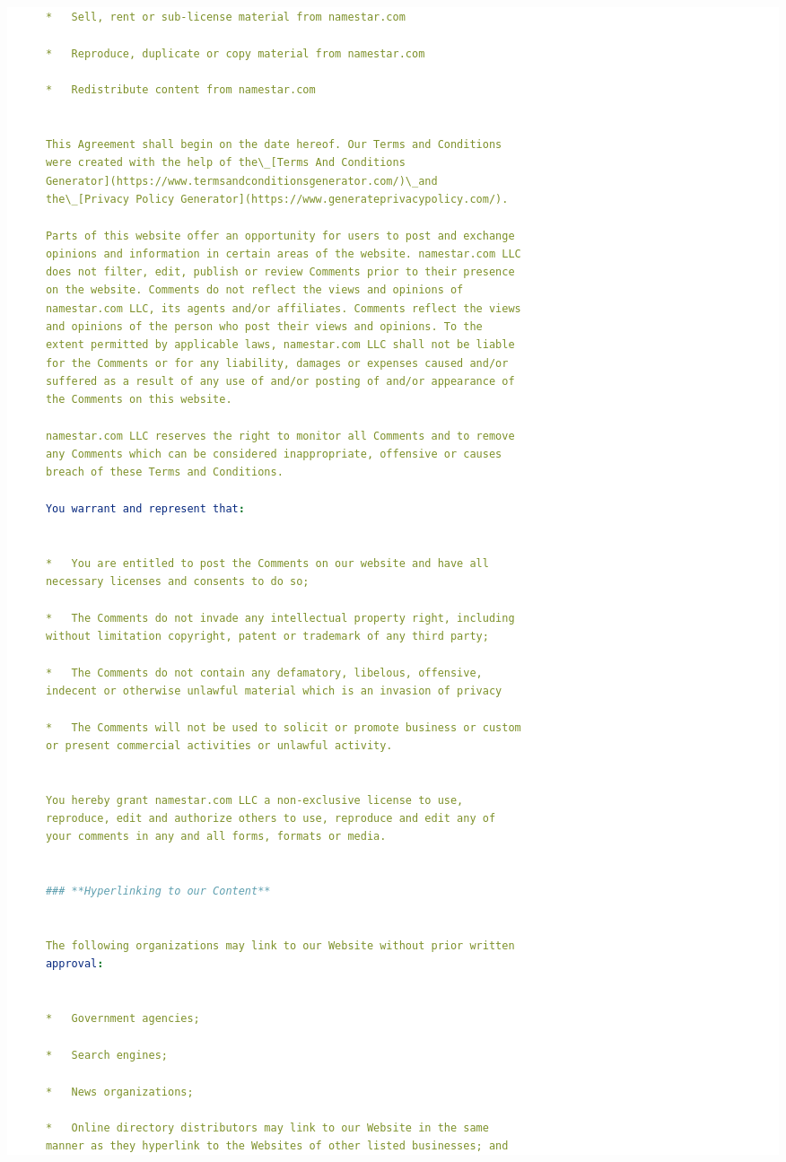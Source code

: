 ```yaml
      *   Sell, rent or sub-license material from namestar.com

      *   Reproduce, duplicate or copy material from namestar.com

      *   Redistribute content from namestar.com


      This Agreement shall begin on the date hereof. Our Terms and Conditions
      were created with the help of the\_[Terms And Conditions
      Generator](https://www.termsandconditionsgenerator.com/)\_and
      the\_[Privacy Policy Generator](https://www.generateprivacypolicy.com/).

      Parts of this website offer an opportunity for users to post and exchange
      opinions and information in certain areas of the website. namestar.com LLC
      does not filter, edit, publish or review Comments prior to their presence
      on the website. Comments do not reflect the views and opinions of
      namestar.com LLC, its agents and/or affiliates. Comments reflect the views
      and opinions of the person who post their views and opinions. To the
      extent permitted by applicable laws, namestar.com LLC shall not be liable
      for the Comments or for any liability, damages or expenses caused and/or
      suffered as a result of any use of and/or posting of and/or appearance of
      the Comments on this website.

      namestar.com LLC reserves the right to monitor all Comments and to remove
      any Comments which can be considered inappropriate, offensive or causes
      breach of these Terms and Conditions.

      You warrant and represent that:


      *   You are entitled to post the Comments on our website and have all
      necessary licenses and consents to do so;

      *   The Comments do not invade any intellectual property right, including
      without limitation copyright, patent or trademark of any third party;

      *   The Comments do not contain any defamatory, libelous, offensive,
      indecent or otherwise unlawful material which is an invasion of privacy

      *   The Comments will not be used to solicit or promote business or custom
      or present commercial activities or unlawful activity.


      You hereby grant namestar.com LLC a non-exclusive license to use,
      reproduce, edit and authorize others to use, reproduce and edit any of
      your comments in any and all forms, formats or media.


      ### **Hyperlinking to our Content**


      The following organizations may link to our Website without prior written
      approval:


      *   Government agencies;

      *   Search engines;

      *   News organizations;

      *   Online directory distributors may link to our Website in the same
      manner as they hyperlink to the Websites of other listed businesses; and
```